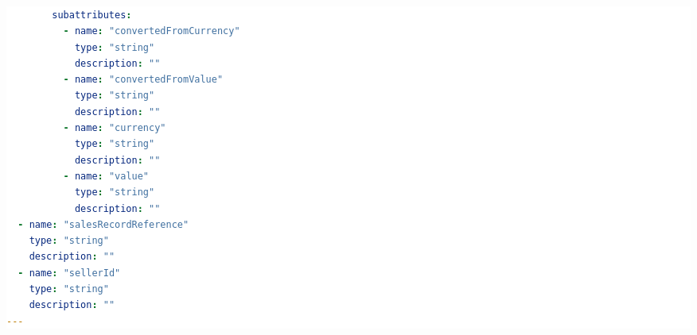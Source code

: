 ```yaml
        subattributes:
          - name: "convertedFromCurrency"
            type: "string"
            description: ""
          - name: "convertedFromValue"
            type: "string"
            description: ""
          - name: "currency"
            type: "string"
            description: ""
          - name: "value"
            type: "string"
            description: ""
  - name: "salesRecordReference"
    type: "string"
    description: ""
  - name: "sellerId"
    type: "string"
    description: ""
---
```

